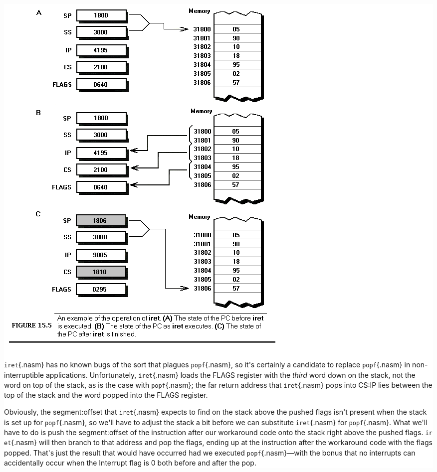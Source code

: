 ![](images/fig15.5RT.png)

`iret`{.nasm} has no known bugs of the sort that plagues `popf`{.nasm}, so it's certainly a candidate to replace `popf`{.nasm} in non-interruptible applications. Unfortunately, `iret`{.nasm} loads the FLAGS register with the *third* word down on the stack, not the word on top of the stack, as is the case with `popf`{.nasm}; the far return address that `iret`{.nasm} pops into CS:IP lies between the top of the stack and the word popped into the FLAGS register.

Obviously, the segment:offset that `iret`{.nasm} expects to find on the stack above the pushed flags isn't present when the stack is set up for `popf`{.nasm}, so we'll have to adjust the stack a bit before we can substitute `iret`{.nasm} for `popf`{.nasm}. What we'll have to do is push the segment:offset of the instruction after our workaround code onto the stack right above the pushed flags. `iret`{.nasm} will then branch to that address and pop the flags, ending up at the instruction after the workaround code with the flags popped. That's just the result that would have occurred had we executed `popf`{.nasm}—with the bonus that no interrupts can accidentally occur when the Interrupt flag is 0 both before and after the pop.
